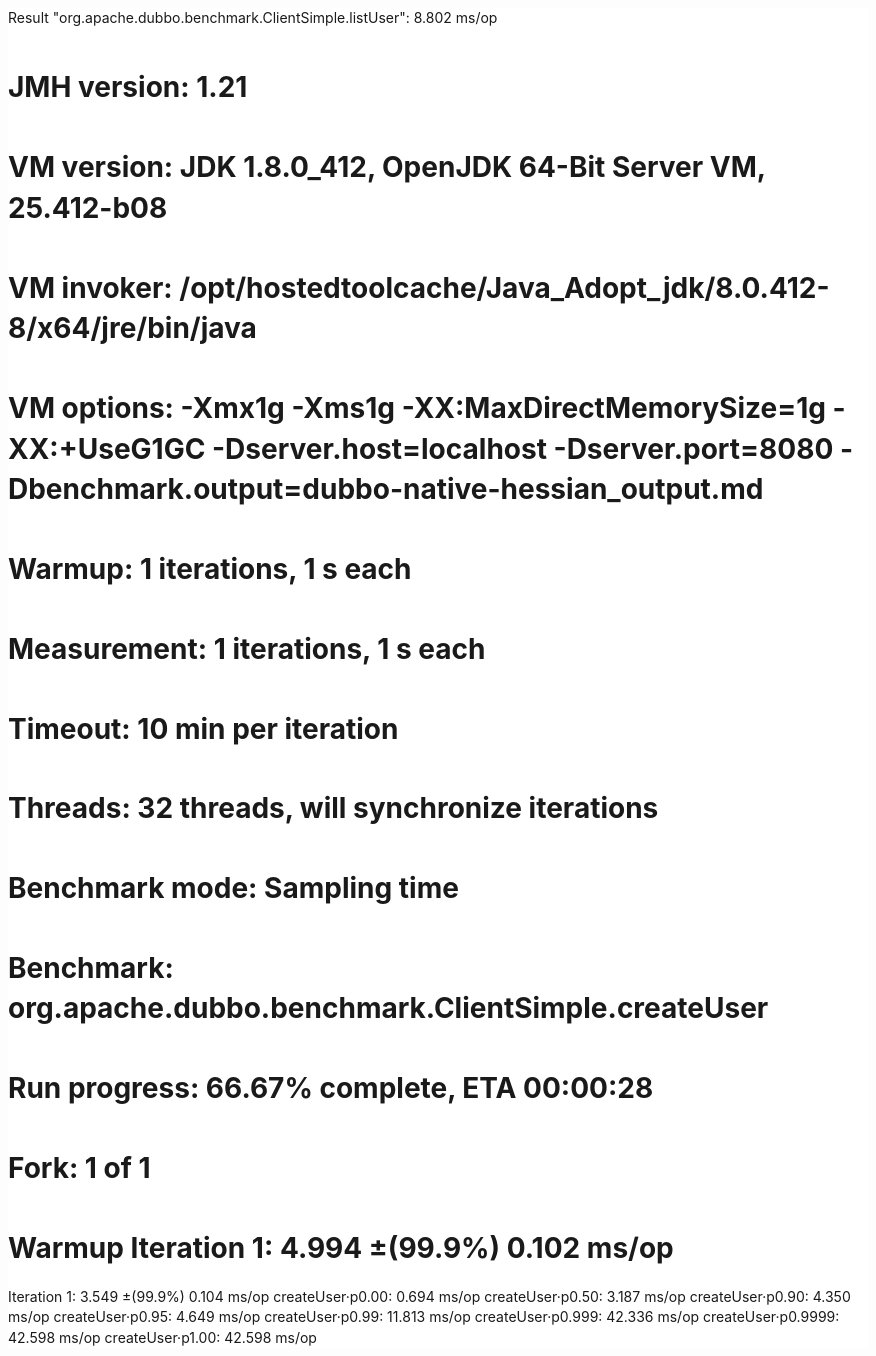 
Result "org.apache.dubbo.benchmark.ClientSimple.listUser":
  8.802 ms/op


# JMH version: 1.21
# VM version: JDK 1.8.0_412, OpenJDK 64-Bit Server VM, 25.412-b08
# VM invoker: /opt/hostedtoolcache/Java_Adopt_jdk/8.0.412-8/x64/jre/bin/java
# VM options: -Xmx1g -Xms1g -XX:MaxDirectMemorySize=1g -XX:+UseG1GC -Dserver.host=localhost -Dserver.port=8080 -Dbenchmark.output=dubbo-native-hessian_output.md
# Warmup: 1 iterations, 1 s each
# Measurement: 1 iterations, 1 s each
# Timeout: 10 min per iteration
# Threads: 32 threads, will synchronize iterations
# Benchmark mode: Sampling time
# Benchmark: org.apache.dubbo.benchmark.ClientSimple.createUser

# Run progress: 66.67% complete, ETA 00:00:28
# Fork: 1 of 1
# Warmup Iteration   1: 4.994 ±(99.9%) 0.102 ms/op
Iteration   1: 3.549 ±(99.9%) 0.104 ms/op
                 createUser·p0.00:   0.694 ms/op
                 createUser·p0.50:   3.187 ms/op
                 createUser·p0.90:   4.350 ms/op
                 createUser·p0.95:   4.649 ms/op
                 createUser·p0.99:   11.813 ms/op
                 createUser·p0.999:  42.336 ms/op
                 createUser·p0.9999: 42.598 ms/op
                 createUser·p1.00:   42.598 ms/op
